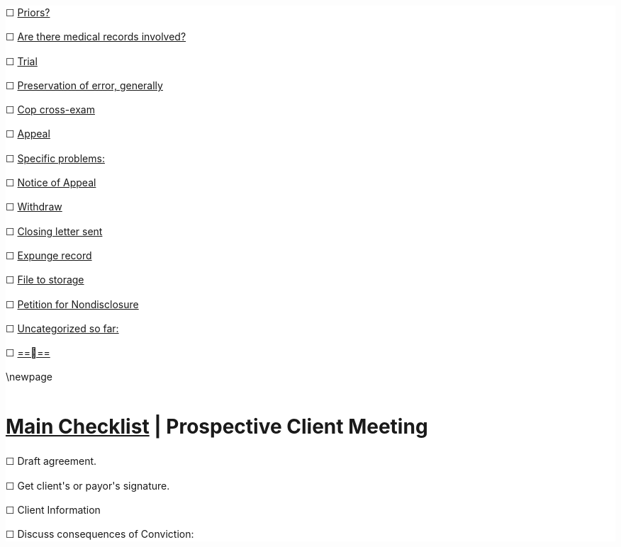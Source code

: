 <a id='item-priors'></a>
☐ [Priors?](#level-1-priors)

<a id='item-are-there-medical-records-involved'></a>
☐ [Are there medical records involved?](#level-1-are-there-medical-records-involved)

<a id='item-trial'></a>
☐ [Trial](#level-1-trial)

<a id='item-preservation-of-error-generally'></a>
☐ [Preservation of error, generally](#level-1-preservation-of-error-generally)

<a id='item-cop-cross-exam'></a>
☐ [Cop cross-exam](#level-1-cop-cross-exam)

<a id='item-appeal'></a>
☐ [Appeal](#level-1-appeal)

<a id='item-specific-problems'></a>
☐ [Specific problems:](#level-1-specific-problems)

<a id='item-notice-of-appeal'></a>
☐ [Notice of Appeal](#level-1-notice-of-appeal)

<a id='item-withdraw'></a>
☐ [Withdraw](#level-1-withdraw)

<a id='item-closing-letter-sent'></a>
☐ [Closing letter sent](#level-1-closing-letter-sent)

<a id='item-expunge-record'></a>
☐ [Expunge record](#level-1-expunge-record)

<a id='item-file-to-storage'></a>
☐ [File to storage](#level-1-file-to-storage)

<a id='item-petition-for-nondisclosure'></a>
☐ [Petition for Nondisclosure](#level-1-petition-for-nondisclosure)

<a id='item-uncategorized-so-far'></a>
☐ [Uncategorized so far:](#level-1-uncategorized-so-far)

<a id='item'></a>
☐ [====](#level-1)


\newpage

<a id='level-1-prospective-client-meeting'></a>
# [Main Checklist](#item-prospective-client-meeting) | Prospective Client Meeting
☐ Draft agreement.

☐ Get client's or payor's signature.

☐ Client Information

☐ Discuss consequences of Conviction:

